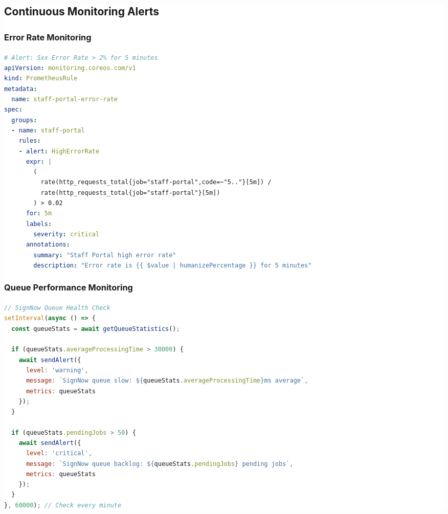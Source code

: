 ## Continuous Monitoring Alerts

### Error Rate Monitoring
```yaml
# Alert: 5xx Error Rate > 2% for 5 minutes
apiVersion: monitoring.coreos.com/v1
kind: PrometheusRule
metadata:
  name: staff-portal-error-rate
spec:
  groups:
  - name: staff-portal
    rules:
    - alert: HighErrorRate
      expr: |
        (
          rate(http_requests_total{job="staff-portal",code=~"5.."}[5m]) /
          rate(http_requests_total{job="staff-portal"}[5m])
        ) > 0.02
      for: 5m
      labels:
        severity: critical
      annotations:
        summary: "Staff Portal high error rate"
        description: "Error rate is {{ $value | humanizePercentage }} for 5 minutes"
```

### Queue Performance Monitoring
```javascript
// SignNow Queue Health Check
setInterval(async () => {
  const queueStats = await getQueueStatistics();
  
  if (queueStats.averageProcessingTime > 30000) {
    await sendAlert({
      level: 'warning',
      message: `SignNow queue slow: ${queueStats.averageProcessingTime}ms average`,
      metrics: queueStats
    });
  }
  
  if (queueStats.pendingJobs > 50) {
    await sendAlert({
      level: 'critical', 
      message: `SignNow queue backlog: ${queueStats.pendingJobs} pending jobs`,
      metrics: queueStats
    });
  }
}, 60000); // Check every minute
```
